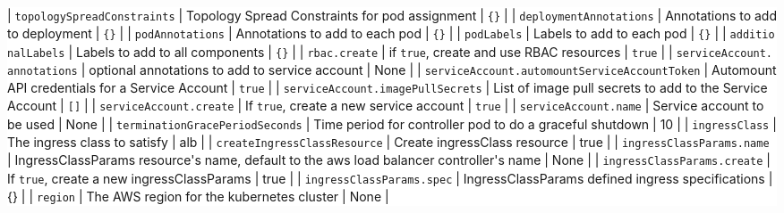 | `topologySpreadConstraints`                    | Topology Spread Constraints for pod assignment                                                                                                                                                                         | `{}`                                              |
| `deploymentAnnotations`                        | Annotations to add to deployment                                                                                                                                                                                       | `{}`                                              |
| `podAnnotations`                               | Annotations to add to each pod                                                                                                                                                                                         | `{}`                                              |
| `podLabels`                                    | Labels to add to each pod                                                                                                                                                                                              | `{}`                                              |
| `additionalLabels`                             | Labels to add to all components                                                                                                                                                                                        | `{}`                                              |
| `rbac.create`                                  | if `true`, create and use RBAC resources                                                                                                                                                                               | `true`                                            |
| `serviceAccount.annotations`                   | optional annotations to add to service account                                                                                                                                                                         | None                                              |
| `serviceAccount.automountServiceAccountToken`  | Automount API credentials for a Service Account                                                                                                                                                                        | `true`                                            |
| `serviceAccount.imagePullSecrets`              | List of image pull secrets to add to the Service Account                                                                                                                                                               | `[]`                                              |
| `serviceAccount.create`                        | If `true`, create a new service account                                                                                                                                                                                | `true`                                            |
| `serviceAccount.name`                          | Service account to be used                                                                                                                                                                                             | None                                              |
| `terminationGracePeriodSeconds`                | Time period for controller pod to do a graceful shutdown                                                                                                                                                               | 10                                                |
| `ingressClass`                                 | The ingress class to satisfy                                                                                                                                                                                           | alb                                               |
| `createIngressClassResource`                   | Create ingressClass resource                                                                                                                                                                                           | true                                              |
| `ingressClassParams.name`                      | IngressClassParams resource's name, default to the aws load balancer controller's name                                                                                                                                 | None                                              |
| `ingressClassParams.create`                    | If `true`, create a new ingressClassParams                                                                                                                                                                             | true                                              |
| `ingressClassParams.spec`                      | IngressClassParams defined ingress specifications                                                                                                                                                                      | {}                                                |
| `region`                                       | The AWS region for the kubernetes cluster                                                                                                                                                                              | None                                              |